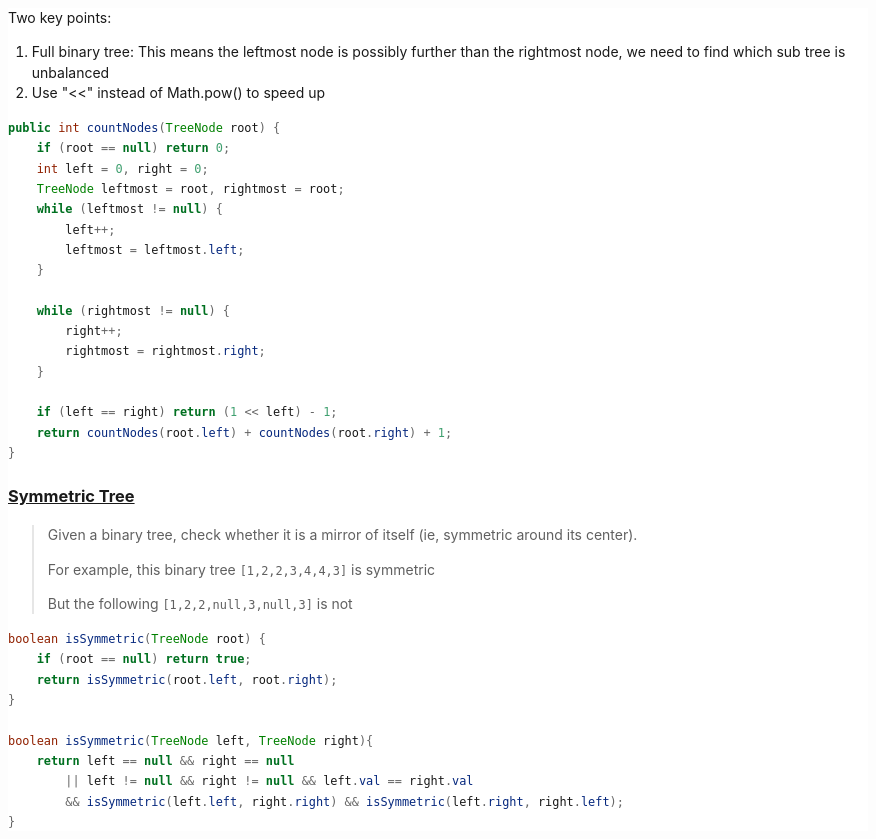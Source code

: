 Two key points:

1. Full binary tree: This means the leftmost node is possibly further than the rightmost node, we need to find which sub tree is unbalanced
2. Use "<<" instead of Math.pow() to speed up

```java
public int countNodes(TreeNode root) {
    if (root == null) return 0;
    int left = 0, right = 0;
    TreeNode leftmost = root, rightmost = root;
    while (leftmost != null) {
        left++;
        leftmost = leftmost.left;
    }

    while (rightmost != null) {
        right++;
        rightmost = rightmost.right;
    }

    if (left == right) return (1 << left) - 1;
    return countNodes(root.left) + countNodes(root.right) + 1;
}
```

### [Symmetric Tree](https://leetcode.com/problems/symmetric-tree/description/)

> Given a binary tree, check whether it is a mirror of itself (ie, symmetric around its center).
>
> For example, this binary tree `[1,2,2,3,4,4,3]` is symmetric
>
> But the following `[1,2,2,null,3,null,3]` is not

```java
boolean isSymmetric(TreeNode root) {
    if (root == null) return true;
    return isSymmetric(root.left, root.right);
}

boolean isSymmetric(TreeNode left, TreeNode right){
    return left == null && right == null 
        || left != null && right != null && left.val == right.val 
        && isSymmetric(left.left, right.right) && isSymmetric(left.right, right.left);
}
```

